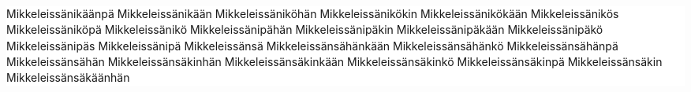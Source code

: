 Mikkeleissänikäänpä
Mikkeleissänikään
Mikkeleissäniköhän
Mikkeleissänikökin
Mikkeleissänikökään
Mikkeleissänikös
Mikkeleissäniköpä
Mikkeleissänikö
Mikkeleissänipähän
Mikkeleissänipäkin
Mikkeleissänipäkään
Mikkeleissänipäkö
Mikkeleissänipäs
Mikkeleissänipä
Mikkeleissänsä
Mikkeleissänsähänkään
Mikkeleissänsähänkö
Mikkeleissänsähänpä
Mikkeleissänsähän
Mikkeleissänsäkinhän
Mikkeleissänsäkinkään
Mikkeleissänsäkinkö
Mikkeleissänsäkinpä
Mikkeleissänsäkin
Mikkeleissänsäkäänhän
